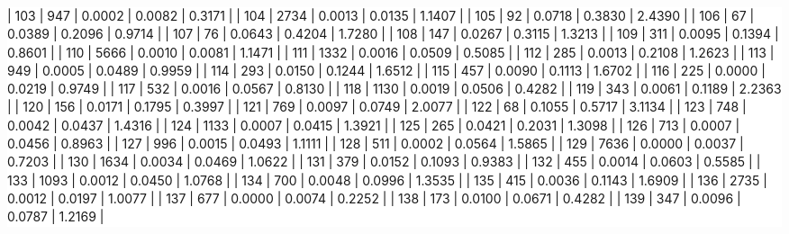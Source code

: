 |   103 |        947 |       0.0002 |       0.0082 |       0.3171 | 
|   104 |       2734 |       0.0013 |       0.0135 |       1.1407 | 
|   105 |         92 |       0.0718 |       0.3830 |       2.4390 | 
|   106 |         67 |       0.0389 |       0.2096 |       0.9714 | 
|   107 |         76 |       0.0643 |       0.4204 |       1.7280 | 
|   108 |        147 |       0.0267 |       0.3115 |       1.3213 | 
|   109 |        311 |       0.0095 |       0.1394 |       0.8601 | 
|   110 |       5666 |       0.0010 |       0.0081 |       1.1471 | 
|   111 |       1332 |       0.0016 |       0.0509 |       0.5085 | 
|   112 |        285 |       0.0013 |       0.2108 |       1.2623 | 
|   113 |        949 |       0.0005 |       0.0489 |       0.9959 | 
|   114 |        293 |       0.0150 |       0.1244 |       1.6512 | 
|   115 |        457 |       0.0090 |       0.1113 |       1.6702 | 
|   116 |        225 |       0.0000 |       0.0219 |       0.9749 | 
|   117 |        532 |       0.0016 |       0.0567 |       0.8130 | 
|   118 |       1130 |       0.0019 |       0.0506 |       0.4282 | 
|   119 |        343 |       0.0061 |       0.1189 |       2.2363 | 
|   120 |        156 |       0.0171 |       0.1795 |       0.3997 | 
|   121 |        769 |       0.0097 |       0.0749 |       2.0077 | 
|   122 |         68 |       0.1055 |       0.5717 |       3.1134 | 
|   123 |        748 |       0.0042 |       0.0437 |       1.4316 | 
|   124 |       1133 |       0.0007 |       0.0415 |       1.3921 | 
|   125 |        265 |       0.0421 |       0.2031 |       1.3098 | 
|   126 |        713 |       0.0007 |       0.0456 |       0.8963 | 
|   127 |        996 |       0.0015 |       0.0493 |       1.1111 | 
|   128 |        511 |       0.0002 |       0.0564 |       1.5865 | 
|   129 |       7636 |       0.0000 |       0.0037 |       0.7203 | 
|   130 |       1634 |       0.0034 |       0.0469 |       1.0622 | 
|   131 |        379 |       0.0152 |       0.1093 |       0.9383 | 
|   132 |        455 |       0.0014 |       0.0603 |       0.5585 | 
|   133 |       1093 |       0.0012 |       0.0450 |       1.0768 | 
|   134 |        700 |       0.0048 |       0.0996 |       1.3535 | 
|   135 |        415 |       0.0036 |       0.1143 |       1.6909 | 
|   136 |       2735 |       0.0012 |       0.0197 |       1.0077 | 
|   137 |        677 |       0.0000 |       0.0074 |       0.2252 | 
|   138 |        173 |       0.0100 |       0.0671 |       0.4282 | 
|   139 |        347 |       0.0096 |       0.0787 |       1.2169 | 